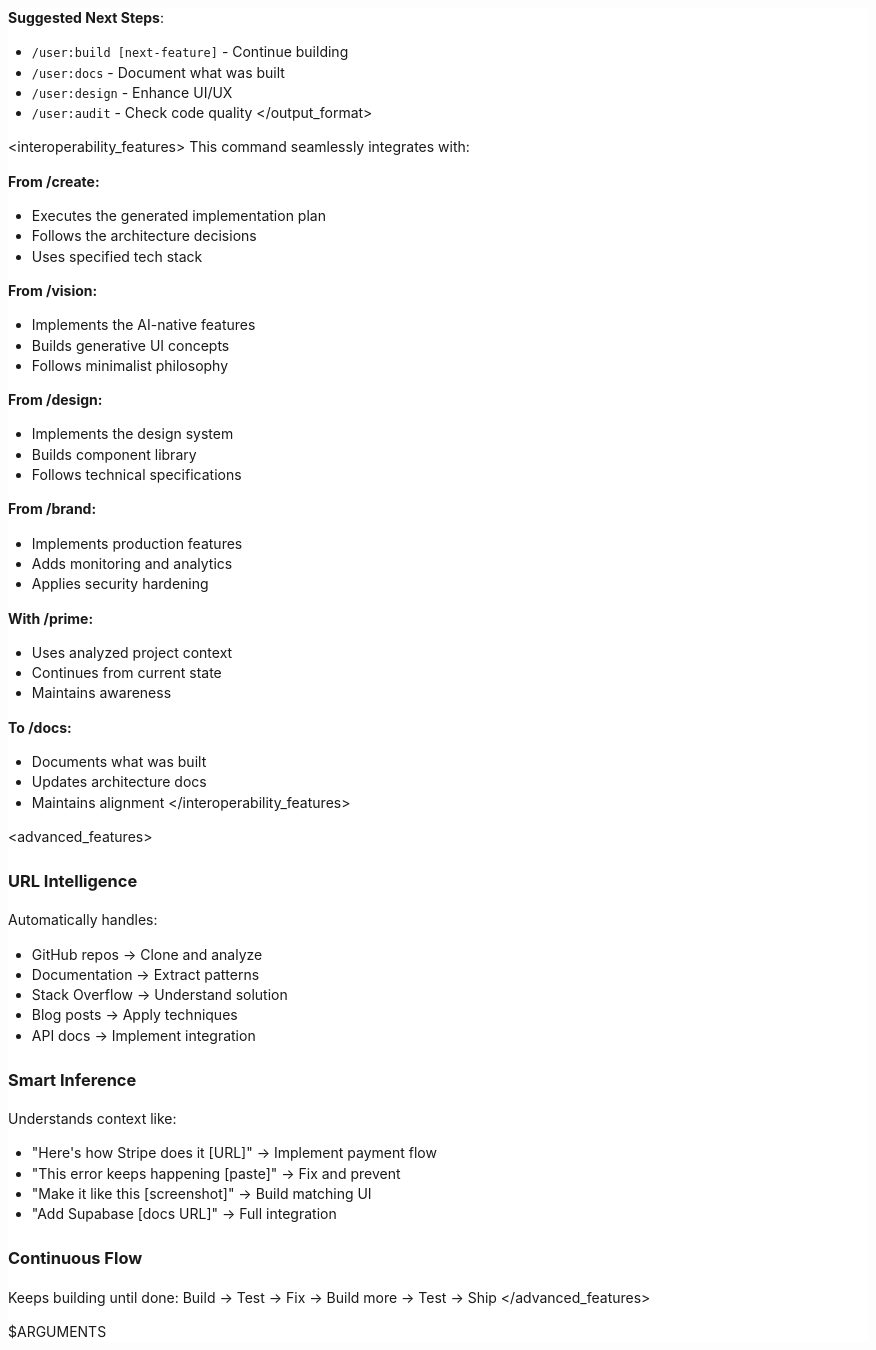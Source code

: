 **Suggested Next Steps**:
- `/user:build [next-feature]` - Continue building
- `/user:docs` - Document what was built  
- `/user:design` - Enhance UI/UX
- `/user:audit` - Check code quality
</output_format>

<interoperability_features>
This command seamlessly integrates with:

**From /create:**
- Executes the generated implementation plan
- Follows the architecture decisions
- Uses specified tech stack

**From /vision:**
- Implements the AI-native features
- Builds generative UI concepts
- Follows minimalist philosophy

**From /design:**
- Implements the design system
- Builds component library
- Follows technical specifications

**From /brand:**
- Implements production features
- Adds monitoring and analytics
- Applies security hardening

**With /prime:**
- Uses analyzed project context
- Continues from current state
- Maintains awareness

**To /docs:**
- Documents what was built
- Updates architecture docs
- Maintains alignment
</interoperability_features>

<advanced_features>

### URL Intelligence
Automatically handles:
- GitHub repos → Clone and analyze
- Documentation → Extract patterns
- Stack Overflow → Understand solution
- Blog posts → Apply techniques
- API docs → Implement integration

### Smart Inference
Understands context like:
- "Here's how Stripe does it [URL]" → Implement payment flow
- "This error keeps happening [paste]" → Fix and prevent
- "Make it like this [screenshot]" → Build matching UI
- "Add Supabase [docs URL]" → Full integration

### Continuous Flow
Keeps building until done:
Build → Test → Fix → Build more → Test → Ship
</advanced_features>

$ARGUMENTS
